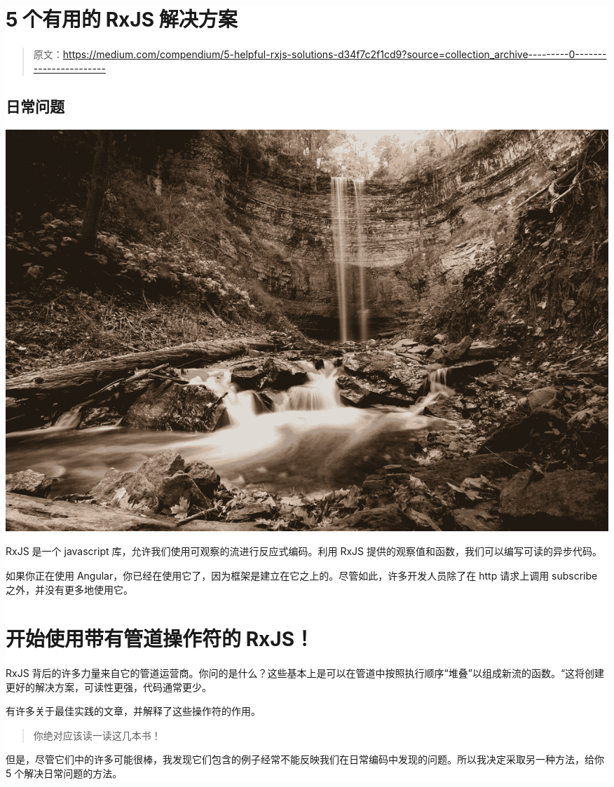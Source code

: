# 5 个有用的 RxJS 解决方案

> 原文：<https://medium.com/compendium/5-helpful-rxjs-solutions-d34f7c2f1cd9?source=collection_archive---------0----------------------->

## 日常问题

![](img/42396532f6982e9d08e2c8d98e8e4f8e.png)

RxJS 是一个 javascript 库，允许我们使用可观察的流进行反应式编码。利用 RxJS 提供的观察值和函数，我们可以编写可读的异步代码。

如果你正在使用 Angular，你已经在使用它了，因为框架是建立在它之上的。尽管如此，许多开发人员除了在 http 请求上调用 subscribe 之外，并没有更多地使用它。

# 开始使用带有管道操作符的 RxJS！

RxJS 背后的许多力量来自它的管道运营商。你问的是什么？这些基本上是可以在管道中按照执行顺序“堆叠”以组成新流的函数。“这将创建更好的解决方案，可读性更强，代码通常更少。

有许多关于最佳实践的文章，并解释了这些操作符的作用。

> 你绝对应该读一读这几本书！

但是，尽管它们中的许多可能很棒，我发现它们包含的例子经常不能反映我们在日常编码中发现的问题。所以我决定采取另一种方法，给你 5 个解决日常问题的方法。
